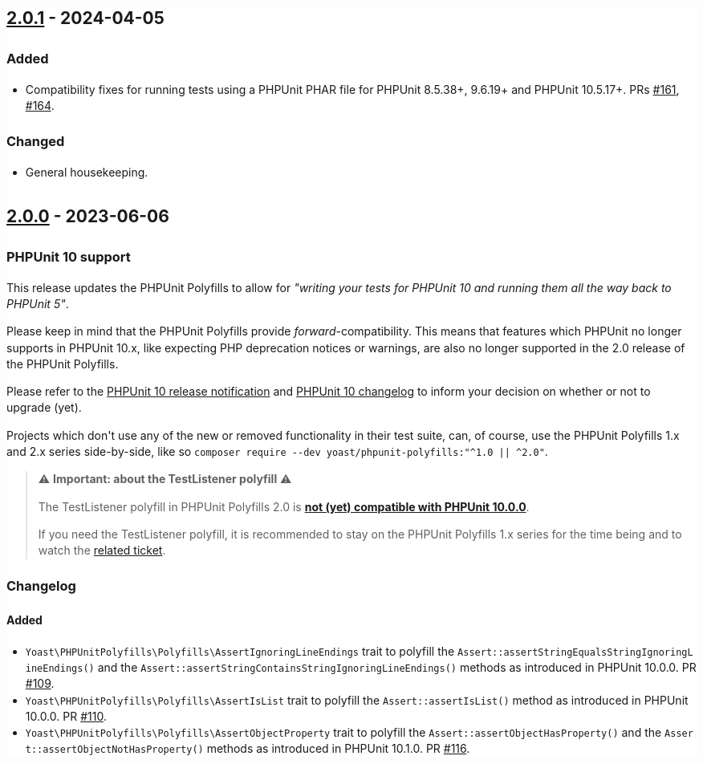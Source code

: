 [#187]: https://github.com/Yoast/PHPUnit-Polyfills/pull/187

[#190]: https://github.com/Yoast/PHPUnit-Polyfills/pull/190


## [2.0.1] - 2024-04-05

### Added
* Compatibility fixes for running tests using a PHPUnit PHAR file for PHPUnit 8.5.38+, 9.6.19+ and PHPUnit 10.5.17+. PRs [#161], [#164].

### Changed
* General housekeeping.

[#164]: https://github.com/Yoast/PHPUnit-Polyfills/pull/164


## [2.0.0] - 2023-06-06

### PHPUnit 10 support

This release updates the PHPUnit Polyfills to allow for _"writing your tests for PHPUnit 10 and running them all the way back to PHPUnit 5"_.

Please keep in mind that the PHPUnit Polyfills provide _forward_-compatibility. This means that features which PHPUnit no longer supports in PHPUnit 10.x, like expecting PHP deprecation notices or warnings, are also no longer supported in the 2.0 release of the PHPUnit Polyfills.

Please refer to the [PHPUnit 10 release notification] and [PHPUnit 10 changelog] to inform your decision on whether or not to upgrade (yet).

Projects which don't use any of the new or removed functionality in their test suite, can, of course, use the PHPUnit Polyfills 1.x and 2.x series side-by-side, like so `composer require --dev yoast/phpunit-polyfills:"^1.0 || ^2.0"`.

[PHPUnit 10 release notification]: https://phpunit.de/announcements/phpunit-10.html
[PHPUnit 10 changelog]:            https://github.com/sebastianbergmann/phpunit/blob/10.0.19/ChangeLog-10.0.md

> :warning: **Important: about the TestListener polyfill** :warning:
>
> The TestListener polyfill in PHPUnit Polyfills 2.0 is **[not (yet) compatible with PHPUnit 10.0.0][polyfill-ticket]**.
>
> If you need the TestListener polyfill, it is recommended to stay on the PHPUnit Polyfills 1.x series for the time being and to watch the [related ticket][polyfill-ticket].

[polyfill-ticket]: https://github.com/Yoast/PHPUnit-Polyfills/issues/128


### Changelog

#### Added
* `Yoast\PHPUnitPolyfills\Polyfills\AssertIgnoringLineEndings` trait to polyfill the `Assert::assertStringEqualsStringIgnoringLineEndings()` and the `Assert::assertStringContainsStringIgnoringLineEndings()` methods as introduced in PHPUnit 10.0.0. PR [#109].
* `Yoast\PHPUnitPolyfills\Polyfills\AssertIsList` trait to polyfill the `Assert::assertIsList()` method as introduced in PHPUnit 10.0.0. PR [#110].
* `Yoast\PHPUnitPolyfills\Polyfills\AssertObjectProperty` trait to polyfill the `Assert::assertObjectHasProperty()` and the `Assert::assertObjectNotHasProperty()` methods as introduced in PHPUnit 10.1.0. PR [#116].


[#102]: https://github.com/Yoast/PHPUnit-Polyfills/pull/102
[#104]: https://github.com/Yoast/PHPUnit-Polyfills/pull/104
[#108]: https://github.com/Yoast/PHPUnit-Polyfills/pull/108
[#109]: https://github.com/Yoast/PHPUnit-Polyfills/pull/109
[#110]: https://github.com/Yoast/PHPUnit-Polyfills/pull/110
[#116]: https://github.com/Yoast/PHPUnit-Polyfills/pull/116
[#130]: https://github.com/Yoast/PHPUnit-Polyfills/pull/130
[#261]: https://github.com/Yoast/PHPUnit-Polyfills/pull/261
[#249]: https://github.com/Yoast/PHPUnit-Polyfills/pull/249
[#188]: https://github.com/Yoast/PHPUnit-Polyfills/pull/188
[#161]: https://github.com/Yoast/PHPUnit-Polyfills/pull/161
[#135]: https://github.com/Yoast/PHPUnit-Polyfills/pull/135
[#92]: https://github.com/Yoast/PHPUnit-Polyfills/pull/92
[#93]: https://github.com/Yoast/PHPUnit-Polyfills/pull/93
[#94]: https://github.com/Yoast/PHPUnit-Polyfills/pull/94
[#97]: https://github.com/Yoast/PHPUnit-Polyfills/pull/97
[#99]: https://github.com/Yoast/PHPUnit-Polyfills/pull/99
[#77]: https://github.com/Yoast/PHPUnit-Polyfills/pull/77
[#80]: https://github.com/Yoast/PHPUnit-Polyfills/pull/80
[#65]: https://github.com/Yoast/PHPUnit-Polyfills/pull/65
[#52]: https://github.com/Yoast/PHPUnit-Polyfills/pull/52
[#54]: https://github.com/Yoast/PHPUnit-Polyfills/pull/54
[#59]: https://github.com/Yoast/PHPUnit-Polyfills/pull/59
[#43]: https://github.com/Yoast/PHPUnit-Polyfills/pull/43
[#46]: https://github.com/Yoast/PHPUnit-Polyfills/issues/46
[#47]: https://github.com/Yoast/PHPUnit-Polyfills/pull/47
[#10]: https://github.com/Yoast/PHPUnit-Polyfills/issues/10
[#17]: https://github.com/Yoast/PHPUnit-Polyfills/issues/17
[#18]: https://github.com/Yoast/PHPUnit-Polyfills/pull/18
[#19]: https://github.com/Yoast/PHPUnit-Polyfills/pull/19
[#20]: https://github.com/Yoast/PHPUnit-Polyfills/pull/20
[#27]: https://github.com/Yoast/PHPUnit-Polyfills/pull/27
[#28]: https://github.com/Yoast/PHPUnit-Polyfills/pull/28
[#36]: https://github.com/Yoast/PHPUnit-Polyfills/pull/36
[#38]: https://github.com/Yoast/PHPUnit-Polyfills/pull/38
[Unreleased]: https://github.com/Yoast/PHPUnit-Polyfills/compare/2.0.5...2.x
[2.0.5]: https://github.com/Yoast/PHPUnit-Polyfills/compare/2.0.4...2.0.5
[2.0.4]: https://github.com/Yoast/PHPUnit-Polyfills/compare/2.0.3...2.0.4
[2.0.3]: https://github.com/Yoast/PHPUnit-Polyfills/compare/2.0.2...2.0.3
[2.0.2]: https://github.com/Yoast/PHPUnit-Polyfills/compare/2.0.1...2.0.2
[2.0.1]: https://github.com/Yoast/PHPUnit-Polyfills/compare/2.0.0...2.0.1
[2.0.0]: https://github.com/Yoast/PHPUnit-Polyfills/compare/1.1.5...2.0.0
[1.1.5]: https://github.com/Yoast/PHPUnit-Polyfills/compare/1.1.4...1.1.5
[1.1.4]: https://github.com/Yoast/PHPUnit-Polyfills/compare/1.1.3...1.1.4
[1.1.3]: https://github.com/Yoast/PHPUnit-Polyfills/compare/1.1.2...1.1.3
[1.1.2]: https://github.com/Yoast/PHPUnit-Polyfills/compare/1.1.1...1.1.2
[1.1.1]: https://github.com/Yoast/PHPUnit-Polyfills/compare/1.1.0...1.1.1
[1.1.0]: https://github.com/Yoast/PHPUnit-Polyfills/compare/1.0.5...1.1.0
[1.0.5]: https://github.com/Yoast/PHPUnit-Polyfills/compare/1.0.4...1.0.5
[1.0.4]: https://github.com/Yoast/PHPUnit-Polyfills/compare/1.0.3...1.0.4
[1.0.3]: https://github.com/Yoast/PHPUnit-Polyfills/compare/1.0.2...1.0.3
[1.0.2]: https://github.com/Yoast/PHPUnit-Polyfills/compare/1.0.1...1.0.2
[1.0.1]: https://github.com/Yoast/PHPUnit-Polyfills/compare/1.0.0...1.0.1
[1.0.0]: https://github.com/Yoast/PHPUnit-Polyfills/compare/0.2.0...1.0.0
[0.2.0]: https://github.com/Yoast/PHPUnit-Polyfills/compare/0.1.0...0.2.0
[0.1.0]: https://github.com/Yoast/PHPUnit-Polyfills/compare/e8f8b7a73737aa9a5974bd9c73d2bd8d09f69873...0.1.0
[Alain Schlesser]: https://github.com/schlessera
[fredericgboutin-yapla]: https://github.com/fredericgboutin-yapla
[Gary Jones]: https://github.com/GaryJones
[Marc Siegrist]: https://github.com/mergeMarc
[Mark Baker]: https://github.com/MarkBaker
[Pascal Birchler]: https://github.com/swissspidy
[Phil E. Taylor]: https://github.com/PhilETaylor
[Pierre Gordon]: https://github.com/pierlon
[Tonya Mork]: https://github.com/hellofromtonya